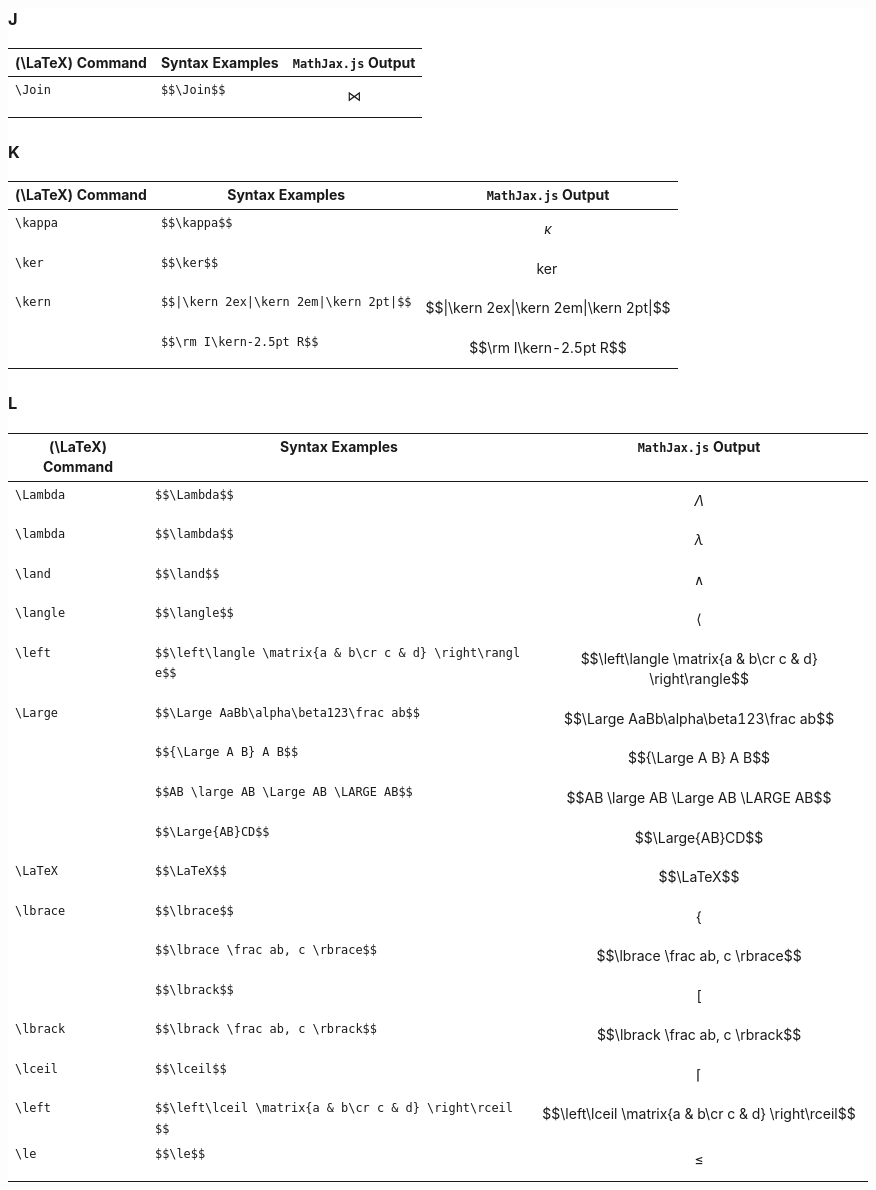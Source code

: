 ### J 
 
\(\LaTeX\) Command  | Syntax Examples                                                        | `MathJax.js` Output
--------------------|------------------------------------------------------------------------|--------------------------------------
`\Join`             | `$$\Join$$`                                                            | $$\Join$$
 
### K 
 
\(\LaTeX\) Command  | Syntax Examples                                                        | `MathJax.js` Output
--------------------|------------------------------------------------------------------------|--------------------------------------
`\kappa`            | `$$\kappa$$`                                                           | $$\kappa$$
`\ker`              | `$$\ker$$`                                                             | $$\ker$$
`\kern`             | `$$\|\kern 2ex\|\kern 2em\|\kern 2pt\|$$`                              | $$\|\kern 2ex\|\kern 2em\|\kern 2pt\|$$
&nbsp;              | `$$\rm I\kern-2.5pt R$$`                                               | $$\rm I\kern-2.5pt R$$
 
### L 
 
\(\LaTeX\) Command     | Syntax Examples                                                     | `MathJax.js` Output
-----------------------|---------------------------------------------------------------------|--------------------------------------
`\Lambda`              | `$$\Lambda$$`                                                       | $$\Lambda$$
`\lambda`              | `$$\lambda$$`                                                       | $$\lambda$$
`\land`                | `$$\land$$`                                                         | $$\land$$
`\langle`              | `$$\langle$$`                                                       | $$\langle$$
`\left`                | `$$\left\langle \matrix{a & b\cr c & d} \right\rangle$$`            | $$\left\langle \matrix{a & b\cr c & d} \right\rangle$$
`\Large`               | `$$\Large AaBb\alpha\beta123\frac ab$$`                             | $$\Large AaBb\alpha\beta123\frac ab$$
&nbsp;                 | `$${\Large A B} A B$$`                                              | $${\Large A B} A B$$
&nbsp;                 | `$$AB \large AB \Large AB \LARGE AB$$`                              | $$AB \large AB \Large AB \LARGE AB$$
&nbsp;                 | `$$\Large{AB}CD$$`                                                  | $$\Large{AB}CD$$
`\LaTeX`               | `$$\LaTeX$$`                                                        | $$\LaTeX$$
`\lbrace`              | `$$\lbrace$$`                                                       | $$\lbrace$$
&nbsp;                 | `$$\lbrace \frac ab, c \rbrace$$`                                   | $$\lbrace \frac ab, c \rbrace$$
&nbsp;                 | `$$\lbrack$$`                                                       | $$\lbrack$$
`\lbrack`              | `$$\lbrack \frac ab, c \rbrack$$`                                   | $$\lbrack \frac ab, c \rbrack$$
`\lceil`               | `$$\lceil$$`                                                        | $$\lceil$$
`\left`                | `$$\left\lceil \matrix{a & b\cr c & d} \right\rceil$$`              | $$\left\lceil \matrix{a & b\cr c & d} \right\rceil$$
`\le`                  | `$$\le$$`                                                           | $$\le$$